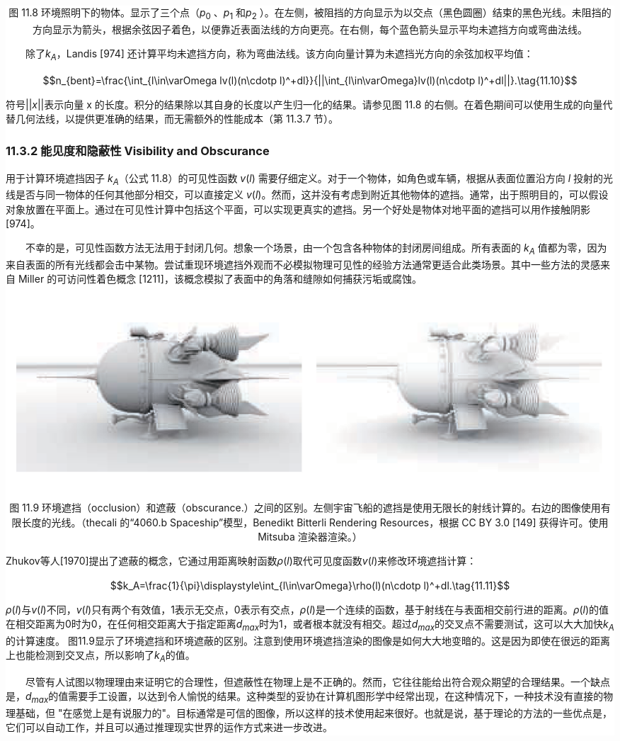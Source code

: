 <center>

图 11.8 环境照明下的物体。显示了三个点（$p _0$ 、$p _ 1$ 和$p _ 2$ ）。在左侧，被阻挡的方向显示为以交点（黑色圆圈）结束的黑色光线。未阻挡的方向显示为箭头，根据余弦因子着色，以便靠近表面法线的方向更亮。在右侧，每个蓝色箭头显示平均未遮挡方向或弯曲法线。

</center>

&emsp;&emsp;除了$k _A$，Landis [974] 还计算平均未遮挡方向，称为弯曲法线。该方向向量计算为未遮挡光方向的余弦加权平均值：

$$n_{bent}=\frac{\int_{l\in\varOmega lv(l)(n\cdotp l)^+dl}}{||\int_{l\in\varOmega}lv(l)(n\cdotp l)^+dl||}.\tag{11.10}$$    

符号$||x||$表示向量 x 的长度。积分的结果除以其自身的长度以产生归一化的结果。请参见图 11.8 的右侧。在着色期间可以使用生成的向量代替几何法线，以提供更准确的结果，而无需额外的性能成本（第 11.3.7 节）。

### 11.3.2 能见度和隐蔽性 Visibility and Obscurance

用于计算环境遮挡因子 $k _ A$（公式 11.8）的可见性函数 $v(l)$ 需要仔细定义。对于一个物体，如角色或车辆，根据从表面位置沿方向 $l$ 投射的光线是否与同一物体的任何其他部分相交，可以直接定义 $v(l)$。然而，这并没有考虑到附近其他物体的遮挡。通常，出于照明目的，可以假设对象放置在平面上。通过在可见性计算中包括这个平面，可以实现更真实的遮挡。另一个好处是物体对地平面的遮挡可以用作接触阴影[974]。

&emsp;&emsp;不幸的是，可见性函数方法无法用于封闭几何。想象一个场景，由一个包含各种物体的封闭房间组成。所有表面的 $k _ A$ 值都为零，因为来自表面的所有光线都会击中某物。尝试重现环境遮挡外观而不必模拟物理可见性的经验方法通常更适合此类场景。其中一些方法的灵感来自 Miller 的可访问性着色概念 [1211]，该概念模拟了表面中的角落和缝隙如何捕获污垢或腐蚀。

<div align=center><img src=".gitbook/assets/chapter_11/Image/11.9.png" width="  "></div>
<center>

图 11.9 环境遮挡（occlusion）和遮蔽（obscurance.）之间的区别。左侧宇宙飞船的遮挡是使用无限长的射线计算的。右边的图像使用有限长度的光线。（thecali 的“4060.b Spaceship”模型，Benedikt Bitterli Rendering Resources，根据 CC BY 3.0 [149] 获得许可。使用 Mitsuba 渲染器渲染。）

</center>

Zhukov等人[1970]提出了遮蔽的概念，它通过用距离映射函数$\rho(l)$取代可见度函数$v(l)$来修改环境遮挡计算：

$$k_A=\frac{1}{\pi}\displaystyle\int_{l\in\varOmega}\rho(l)(n\cdotp l)^+dl.\tag{11.11}$$

$\rho(l)$与$v(l)$不同，$v(l)$只有两个有效值，1表示无交点，0表示有交点，$ρ(l)$是一个连续的函数，基于射线在与表面相交前行进的距离。$ρ(l)$的值在相交距离为0时为0，在任何相交距离大于指定距离$d _ {max}$时为1，或者根本就没有相交。超过$d _ {max}$的交叉点不需要测试，这可以大大加快$k _A$的计算速度。 图11.9显示了环境遮挡和环境遮蔽的区别。注意到使用环境遮挡渲染的图像是如何大大地变暗的。这是因为即使在很远的距离上也能检测到交叉点，所以影响了$k _ A$的值。

&emsp;&emsp;尽管有人试图以物理理由来证明它的合理性，但遮蔽性在物理上是不正确的。然而，它往往能给出符合观众期望的合理结果。一个缺点是，$d _ {max}$的值需要手工设置，以达到令人愉悦的结果。这种类型的妥协在计算机图形学中经常出现，在这种情况下，一种技术没有直接的物理基础，但 "在感觉上是有说服力的"。目标通常是可信的图像，所以这样的技术使用起来很好。也就是说，基于理论的方法的一些优点是，它们可以自动工作，并且可以通过推理现实世界的运作方式来进一步改进。
